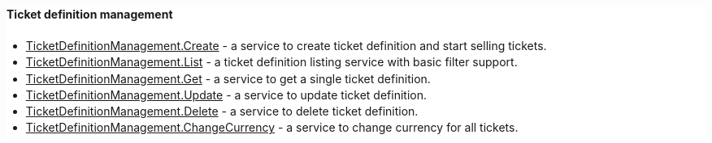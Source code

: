 #### Ticket definition management

* [TicketDefinitionManagement.Create](../reference/ticket-definition/.wix.events.ticketing.-ticket-definition-management.-create) - a service to create ticket definition and start selling tickets.
* [TicketDefinitionManagement.List](../reference/ticket-definition/.wix.events.ticketing.-ticket-definition-management.-list) - a ticket definition listing service with basic filter support.
* [TicketDefinitionManagement.Get](../reference/ticket-definition/.wix.events.ticketing.-ticket-definition-management.-get) - a service to get a single ticket definition.
* [TicketDefinitionManagement.Update](../reference/ticket-definition/.wix.events.ticketing.-ticket-definition-management.-update) - a service to update ticket definition.
* [TicketDefinitionManagement.Delete](../reference/ticket-definition/.wix.events.ticketing.-ticket-definition-management.-delete) - a service to delete ticket definition.
* [TicketDefinitionManagement.ChangeCurrency](../reference/ticket-definition/.wix.events.ticketing.-ticket-definition-management.-change-currency) - a service to change currency for all tickets.
